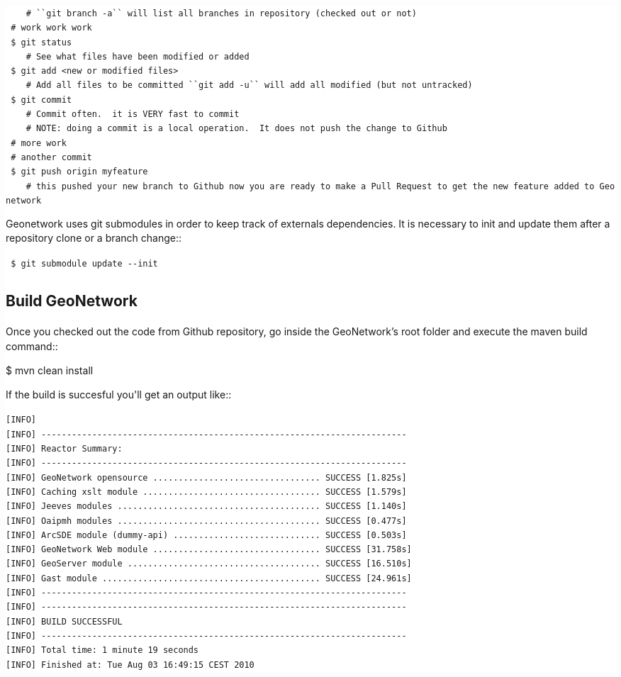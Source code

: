         # ``git branch -a`` will list all branches in repository (checked out or not)
     # work work work
     $ git status
        # See what files have been modified or added
     $ git add <new or modified files>
        # Add all files to be committed ``git add -u`` will add all modified (but not untracked)
     $ git commit
        # Commit often.  it is VERY fast to commit
        # NOTE: doing a commit is a local operation.  It does not push the change to Github
     # more work
     # another commit
     $ git push origin myfeature
        # this pushed your new branch to Github now you are ready to make a Pull Request to get the new feature added to Geonetwork

Geonetwork uses git submodules in order to keep track of externals dependencies. It is necessary to init and update them after a repository clone or a branch change::

     $ git submodule update --init

## Build GeoNetwork

Once you checked out the code from Github repository, go inside the GeoNetwork’s root folder and execute the maven build command::

  $ mvn clean install


If the build is succesful you'll get an output like::

    [INFO]
    [INFO] ------------------------------------------------------------------------
    [INFO] Reactor Summary:
    [INFO] ------------------------------------------------------------------------
    [INFO] GeoNetwork opensource ................................. SUCCESS [1.825s]
    [INFO] Caching xslt module ................................... SUCCESS [1.579s]
    [INFO] Jeeves modules ........................................ SUCCESS [1.140s]
    [INFO] Oaipmh modules ........................................ SUCCESS [0.477s]
    [INFO] ArcSDE module (dummy-api) ............................. SUCCESS [0.503s]
    [INFO] GeoNetwork Web module ................................. SUCCESS [31.758s]
    [INFO] GeoServer module ...................................... SUCCESS [16.510s]
    [INFO] Gast module ........................................... SUCCESS [24.961s]
    [INFO] ------------------------------------------------------------------------
    [INFO] ------------------------------------------------------------------------
    [INFO] BUILD SUCCESSFUL
    [INFO] ------------------------------------------------------------------------
    [INFO] Total time: 1 minute 19 seconds
    [INFO] Finished at: Tue Aug 03 16:49:15 CEST 2010
